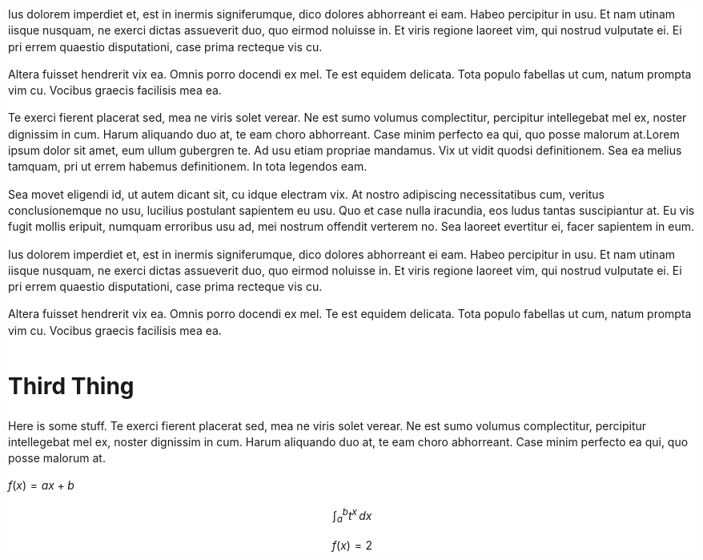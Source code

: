 Ius dolorem imperdiet et, est in inermis signiferumque, dico dolores abhorreant ei eam. Habeo percipitur in usu. Et nam utinam iisque nusquam, ne exerci dictas assueverit duo, quo eirmod noluisse in. Et viris regione laoreet vim, qui nostrud vulputate ei. Ei pri errem quaestio disputationi, case prima recteque vis cu.

Altera fuisset hendrerit vix ea. Omnis porro docendi ex mel. Te est equidem delicata. Tota populo fabellas ut cum, natum prompta vim cu. Vocibus graecis facilisis mea ea.

Te exerci fierent placerat sed, mea ne viris solet verear. Ne est sumo volumus complectitur, percipitur intellegebat mel ex, noster dignissim in cum. Harum aliquando duo at, te eam choro abhorreant. Case minim perfecto ea qui, quo posse malorum at.Lorem ipsum dolor sit amet, eum ullum gubergren te. Ad usu etiam propriae mandamus. Vix ut vidit quodsi definitionem. Sea ea melius tamquam, pri ut errem habemus definitionem. In tota legendos eam.

Sea movet eligendi id, ut autem dicant sit, cu idque electram vix. At nostro adipiscing necessitatibus cum, veritus conclusionemque no usu, lucilius postulant sapientem eu usu. Quo et case nulla iracundia, eos ludus tantas suscipiantur at. Eu vis fugit mollis eripuit, numquam erroribus usu ad, mei nostrum offendit verterem no. Sea laoreet evertitur ei, facer sapientem in eum.

Ius dolorem imperdiet et, est in inermis signiferumque, dico dolores abhorreant ei eam. Habeo percipitur in usu. Et nam utinam iisque nusquam, ne exerci dictas assueverit duo, quo eirmod noluisse in. Et viris regione laoreet vim, qui nostrud vulputate ei. Ei pri errem quaestio disputationi, case prima recteque vis cu.

Altera fuisset hendrerit vix ea. Omnis porro docendi ex mel. Te est equidem delicata. Tota populo fabellas ut cum, natum prompta vim cu. Vocibus graecis facilisis mea ea.

# Third Thing

Here is some stuff.
Te exerci fierent placerat sed, mea ne viris solet verear. Ne est sumo volumus complectitur, percipitur intellegebat mel ex, noster dignissim in cum. Harum aliquando duo at, te eam choro abhorreant. Case minim perfecto ea qui, quo posse malorum at.


$f(x) = ax + b$

$$
\int_a^b t^x \,dx
$$

$$
f(x) = 2
$$
